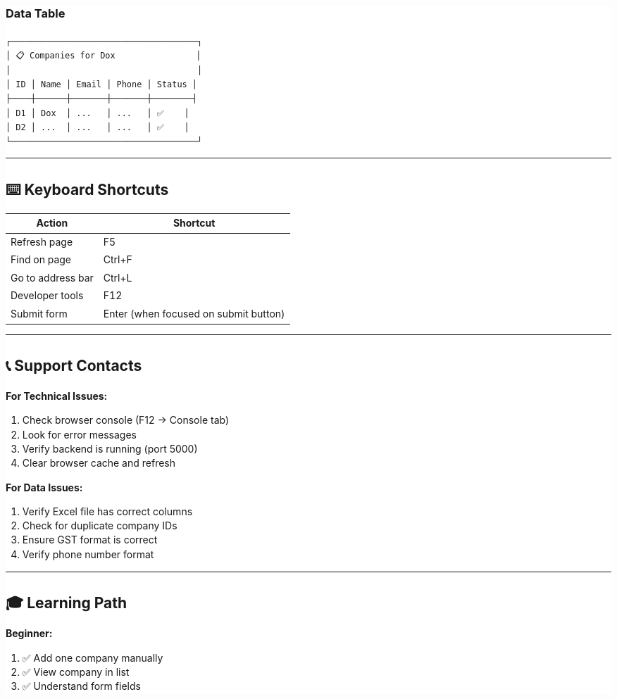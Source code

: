 ### Data Table

```
┌─────────────────────────────────────┐
│ 📋 Companies for Dox                │
│                                     │
│ ID │ Name │ Email │ Phone │ Status │
├────┼──────┼───────┼───────┼────────┤
│ D1 │ Dox  │ ...   │ ...   │ ✅    │
│ D2 │ ...  │ ...   │ ...   │ ✅    │
└─────────────────────────────────────┘
```

---

## ⌨️ Keyboard Shortcuts

| Action            | Shortcut                              |
| ----------------- | ------------------------------------- |
| Refresh page      | F5                                    |
| Find on page      | Ctrl+F                                |
| Go to address bar | Ctrl+L                                |
| Developer tools   | F12                                   |
| Submit form       | Enter (when focused on submit button) |

---

## 📞 Support Contacts

**For Technical Issues:**

1. Check browser console (F12 → Console tab)
2. Look for error messages
3. Verify backend is running (port 5000)
4. Clear browser cache and refresh

**For Data Issues:**

1. Verify Excel file has correct columns
2. Check for duplicate company IDs
3. Ensure GST format is correct
4. Verify phone number format

---

## 🎓 Learning Path

**Beginner:**

1. ✅ Add one company manually
2. ✅ View company in list
3. ✅ Understand form fields
